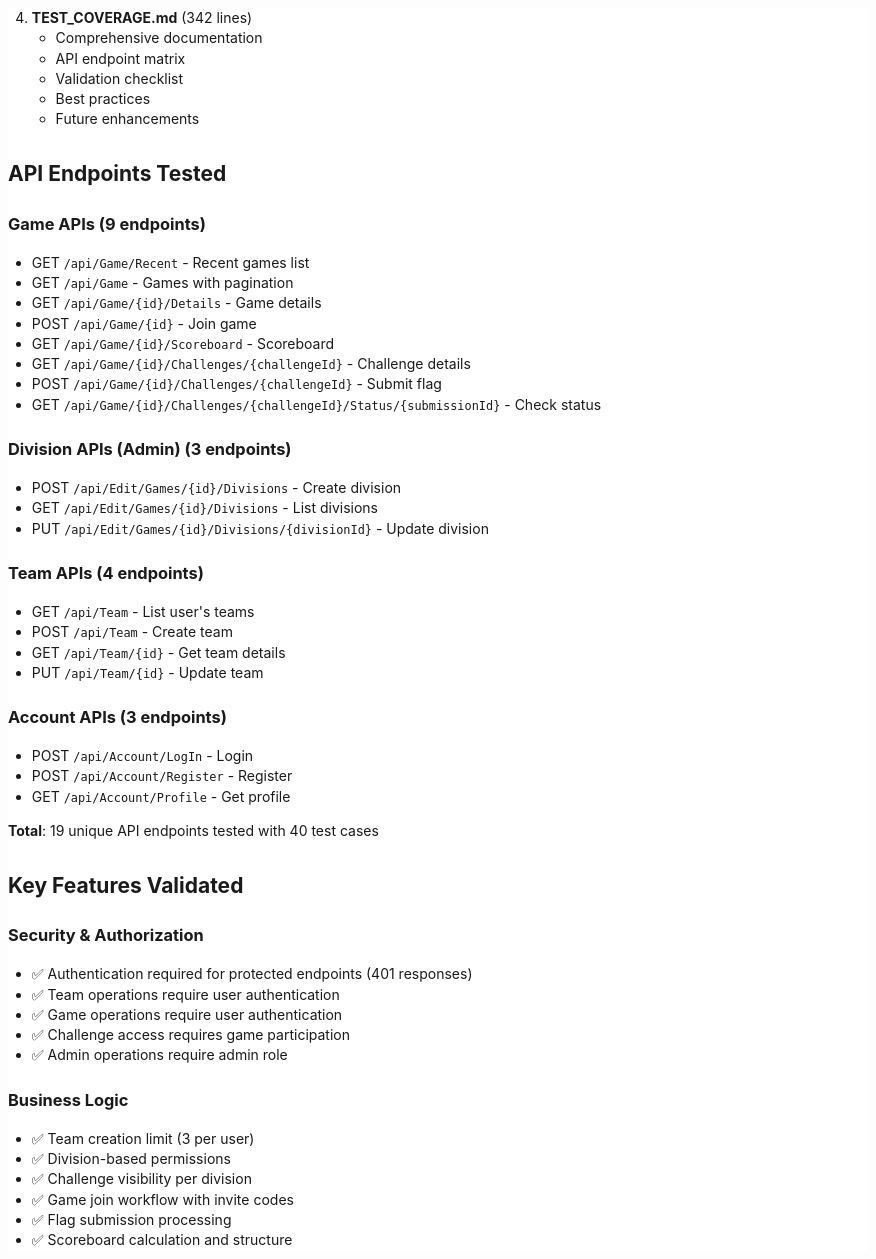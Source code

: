4. **TEST_COVERAGE.md** (342 lines)
   - Comprehensive documentation
   - API endpoint matrix
   - Validation checklist
   - Best practices
   - Future enhancements

## API Endpoints Tested

### Game APIs (9 endpoints)
- GET `/api/Game/Recent` - Recent games list
- GET `/api/Game` - Games with pagination
- GET `/api/Game/{id}/Details` - Game details
- POST `/api/Game/{id}` - Join game
- GET `/api/Game/{id}/Scoreboard` - Scoreboard
- GET `/api/Game/{id}/Challenges/{challengeId}` - Challenge details
- POST `/api/Game/{id}/Challenges/{challengeId}` - Submit flag
- GET `/api/Game/{id}/Challenges/{challengeId}/Status/{submissionId}` - Check status

### Division APIs (Admin) (3 endpoints)
- POST `/api/Edit/Games/{id}/Divisions` - Create division
- GET `/api/Edit/Games/{id}/Divisions` - List divisions
- PUT `/api/Edit/Games/{id}/Divisions/{divisionId}` - Update division

### Team APIs (4 endpoints)
- GET `/api/Team` - List user's teams
- POST `/api/Team` - Create team
- GET `/api/Team/{id}` - Get team details
- PUT `/api/Team/{id}` - Update team

### Account APIs (3 endpoints)
- POST `/api/Account/LogIn` - Login
- POST `/api/Account/Register` - Register
- GET `/api/Account/Profile` - Get profile

**Total**: 19 unique API endpoints tested with 40 test cases

## Key Features Validated

### Security & Authorization
- ✅ Authentication required for protected endpoints (401 responses)
- ✅ Team operations require user authentication
- ✅ Game operations require user authentication
- ✅ Challenge access requires game participation
- ✅ Admin operations require admin role

### Business Logic
- ✅ Team creation limit (3 per user)
- ✅ Division-based permissions
- ✅ Challenge visibility per division
- ✅ Game join workflow with invite codes
- ✅ Flag submission processing
- ✅ Scoreboard calculation and structure
